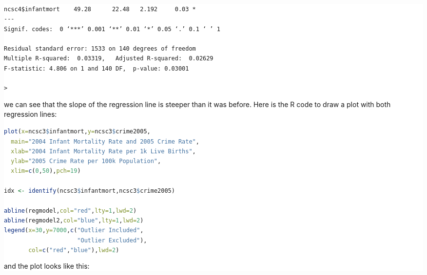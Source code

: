 ```
ncsc4$infantmort    49.28      22.48   2.192     0.03 *  
---
Signif. codes:  0 ‘***’ 0.001 ‘**’ 0.01 ‘*’ 0.05 ‘.’ 0.1 ‘ ’ 1

Residual standard error: 1533 on 140 degrees of freedom
Multiple R-squared:  0.03319,	Adjusted R-squared:  0.02629 
F-statistic: 4.806 on 1 and 140 DF,  p-value: 0.03001

> 
```

we can see that the slope of the regression line is 
steeper than it was before. Here is the R code to
draw a plot with both regression lines:

```R
plot(x=ncsc3$infantmort,y=ncsc3$crime2005,
  main="2004 Infant Mortality Rate and 2005 Crime Rate",
  xlab="2004 Infant Mortality Rate per 1k Live Births",
  ylab="2005 Crime Rate per 100k Population",
  xlim=c(0,50),pch=19)

idx <- identify(ncsc3$infantmort,ncsc3$crime2005)

abline(regmodel,col="red",lty=1,lwd=2)
abline(regmodel2,col="blue",lty=1,lwd=2)
legend(x=30,y=7000,c("Outlier Included",
                     "Outlier Excluded"),
       col=c("red","blue"),lwd=2)
```

and the plot looks like this:

<p align="center">